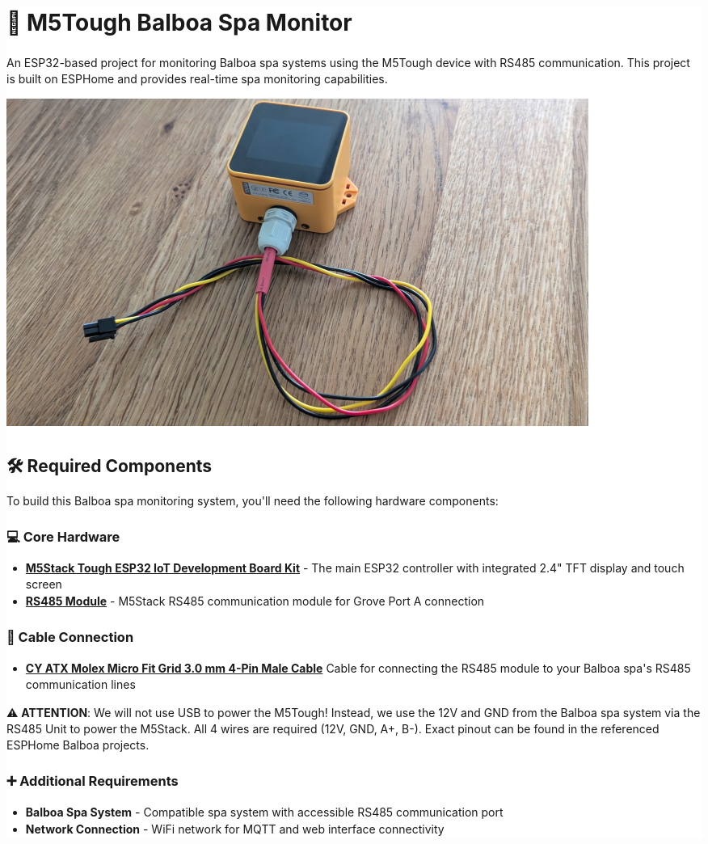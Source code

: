 # 🌊 M5Tough Balboa Spa Monitor

An ESP32-based project for monitoring Balboa spa systems using the M5Tough device with RS485 communication. This project is built on ESPHome and provides real-time spa monitoring capabilities.

![M5Tough Balboa Spa Wiring](documentation/hw-setup-final.png)


## 🛠️ Required Components

To build this Balboa spa monitoring system, you'll need the following hardware components:

### 💻 Core Hardware
- **[M5Stack Tough ESP32 IoT Development Board Kit](https://shop.m5stack.com/products/m5stack-tough-esp32-iot-development-board-kit?variant=40644956160172)** - The main ESP32 controller with integrated 2.4" TFT display and touch screen
- **[RS485 Module](https://shop.m5stack.com/products/rs485-module)** - M5Stack RS485 communication module for Grove Port A connection

### 🔌 Cable Connection
- **[CY ATX Molex Micro Fit Grid 3.0 mm 4-Pin Male Cable](https://www.amazon.de/gp/product/B07Z7X5KW1)** Cable for connecting the RS485 module to your Balboa spa's RS485 communication lines

⚠️ **ATTENTION**: We will not use USB to power the M5Tough! Instead, we use the 12V and GND from the Balboa spa system via the RS485 Unit to power the M5Stack. All 4 wires are required (12V, GND, A+, B-). Exact pinout can be found in the referenced ESPHome Balboa projects.

### ➕ Additional Requirements
- **Balboa Spa System** - Compatible spa system with accessible RS485 communication port
- **Network Connection** - WiFi network for MQTT and web interface connectivity
